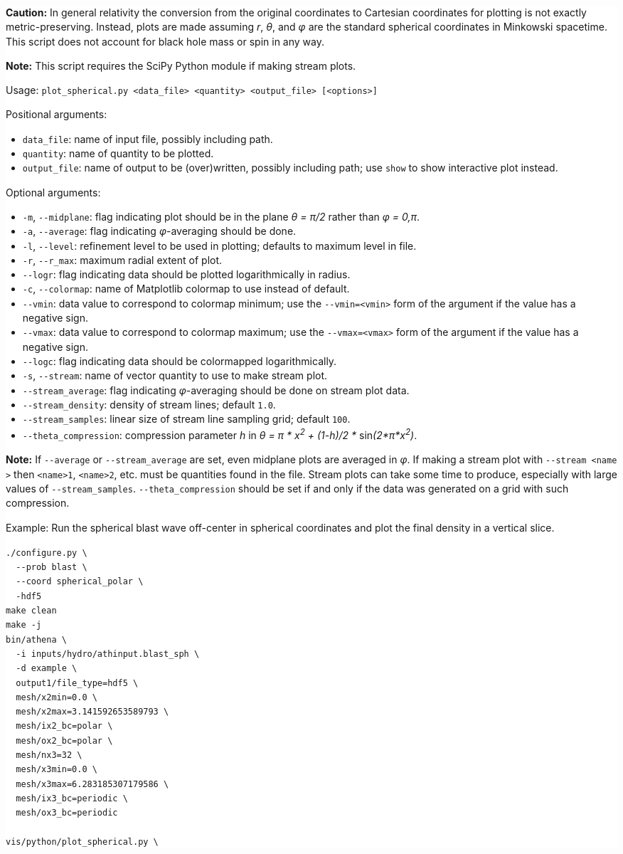 **Caution:** In general relativity the conversion from the original coordinates to Cartesian coordinates for plotting is not exactly metric-preserving. Instead, plots are made assuming <var>r</var>, <var>&theta;</var>, and <var>&phi;</var> are the standard spherical coordinates in Minkowski spacetime. This script does not account for black hole mass or spin in any way.

**Note:** This script requires the SciPy Python module if making stream plots.

Usage: `plot_spherical.py <data_file> <quantity> <output_file> [<options>]`

Positional arguments:
  - `data_file`: name of input file, possibly including path.
  - `quantity`: name of quantity to be plotted.
  - `output_file`: name of output to be (over)written, possibly including path; use `show` to show interactive plot instead.

Optional arguments:
  - `-m`, `--midplane`: flag indicating plot should be in the plane <var>&theta; = &pi;/2</var> rather than <var>&phi; = 0,&pi;</var>.
  - `-a`, `--average`: flag indicating <var>&phi;</var>-averaging should be done.
  - `-l`, `--level`: refinement level to be used in plotting; defaults to maximum level in file.
  - `-r`, `--r_max`: maximum radial extent of plot.
  - `--logr`: flag indicating data should be plotted logarithmically in radius.
  - `-c`, `--colormap`: name of Matplotlib colormap to use instead of default.
  - `--vmin`: data value to correspond to colormap minimum; use the `--vmin=<vmin>` form of the argument if the value has a negative sign.
  - `--vmax`: data value to correspond to colormap maximum; use the `--vmax=<vmax>` form of the argument if the value has a negative sign.
  - `--logc`: flag indicating data should be colormapped logarithmically.
  - `-s`, `--stream`: name of vector quantity to use to make stream plot.
  - `--stream_average`: flag indicating <var>&phi;</var>-averaging should be done on stream plot data.
  - `--stream_density`: density of stream lines; default `1.0`.
  - `--stream_samples`: linear size of stream line sampling grid; default `100`.
  - `--theta_compression`: compression parameter <var>h</var> in <var>&theta; = &pi; * x<sup>2</sup> + (1-h)/2 * </var>sin<var>(2*&pi;*x<sup>2</sup>)</var>.

**Note:** If `--average` or `--stream_average` are set, even midplane plots are averaged in <var>&phi;</var>. If making a stream plot with `--stream <name>` then `<name>1`, `<name>2`, etc. must be quantities found in the file. Stream plots can take some time to produce, especially with large values of `--stream_samples`. `--theta_compression` should be set if and only if the data was generated on a grid with such compression.

Example: Run the spherical blast wave off-center in spherical coordinates and plot the final density in a vertical slice.

```
./configure.py \
  --prob blast \
  --coord spherical_polar \
  -hdf5
make clean
make -j
bin/athena \
  -i inputs/hydro/athinput.blast_sph \
  -d example \
  output1/file_type=hdf5 \
  mesh/x2min=0.0 \
  mesh/x2max=3.141592653589793 \
  mesh/ix2_bc=polar \
  mesh/ox2_bc=polar \
  mesh/nx3=32 \
  mesh/x3min=0.0 \
  mesh/x3max=6.283185307179586 \
  mesh/ix3_bc=periodic \
  mesh/ox3_bc=periodic

vis/python/plot_spherical.py \
```